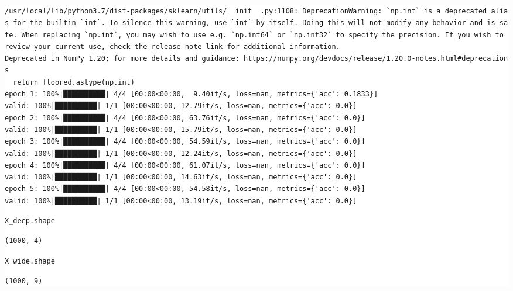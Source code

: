     /usr/local/lib/python3.7/dist-packages/sklearn/utils/__init__.py:1108: DeprecationWarning: `np.int` is a deprecated alias for the builtin `int`. To silence this warning, use `int` by itself. Doing this will not modify any behavior and is safe. When replacing `np.int`, you may wish to use e.g. `np.int64` or `np.int32` to specify the precision. If you wish to review your current use, check the release note link for additional information.
    Deprecated in NumPy 1.20; for more details and guidance: https://numpy.org/devdocs/release/1.20.0-notes.html#deprecations
      return floored.astype(np.int)
    epoch 1: 100%|██████████| 4/4 [00:00<00:00,  9.40it/s, loss=nan, metrics={'acc': 0.1833}]
    valid: 100%|██████████| 1/1 [00:00<00:00, 12.79it/s, loss=nan, metrics={'acc': 0.0}]
    epoch 2: 100%|██████████| 4/4 [00:00<00:00, 63.76it/s, loss=nan, metrics={'acc': 0.0}]
    valid: 100%|██████████| 1/1 [00:00<00:00, 15.79it/s, loss=nan, metrics={'acc': 0.0}]
    epoch 3: 100%|██████████| 4/4 [00:00<00:00, 54.59it/s, loss=nan, metrics={'acc': 0.0}]
    valid: 100%|██████████| 1/1 [00:00<00:00, 12.24it/s, loss=nan, metrics={'acc': 0.0}]
    epoch 4: 100%|██████████| 4/4 [00:00<00:00, 61.07it/s, loss=nan, metrics={'acc': 0.0}]
    valid: 100%|██████████| 1/1 [00:00<00:00, 14.63it/s, loss=nan, metrics={'acc': 0.0}]
    epoch 5: 100%|██████████| 4/4 [00:00<00:00, 54.58it/s, loss=nan, metrics={'acc': 0.0}]
    valid: 100%|██████████| 1/1 [00:00<00:00, 13.19it/s, loss=nan, metrics={'acc': 0.0}]



```python
X_deep.shape
```




    (1000, 4)




```python
X_wide.shape
```




    (1000, 9)

